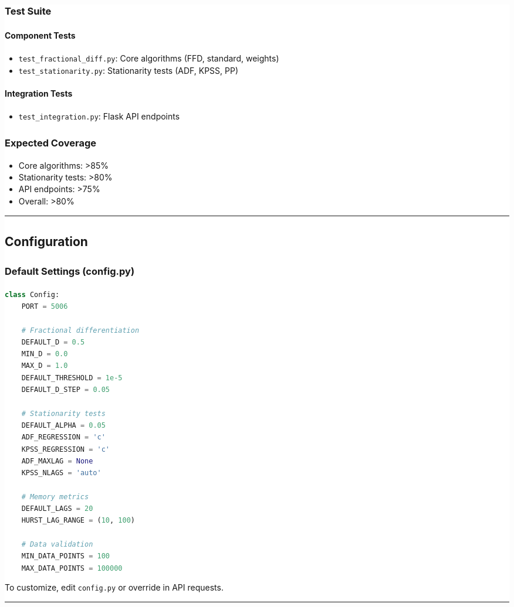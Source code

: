 ### Test Suite

#### Component Tests
- `test_fractional_diff.py`: Core algorithms (FFD, standard, weights)
- `test_stationarity.py`: Stationarity tests (ADF, KPSS, PP)

#### Integration Tests
- `test_integration.py`: Flask API endpoints

### Expected Coverage
- Core algorithms: >85%
- Stationarity tests: >80%
- API endpoints: >75%
- Overall: >80%

---

## Configuration

### Default Settings (config.py)

```python
class Config:
    PORT = 5006

    # Fractional differentiation
    DEFAULT_D = 0.5
    MIN_D = 0.0
    MAX_D = 1.0
    DEFAULT_THRESHOLD = 1e-5
    DEFAULT_D_STEP = 0.05

    # Stationarity tests
    DEFAULT_ALPHA = 0.05
    ADF_REGRESSION = 'c'
    KPSS_REGRESSION = 'c'
    ADF_MAXLAG = None
    KPSS_NLAGS = 'auto'

    # Memory metrics
    DEFAULT_LAGS = 20
    HURST_LAG_RANGE = (10, 100)

    # Data validation
    MIN_DATA_POINTS = 100
    MAX_DATA_POINTS = 100000
```

To customize, edit `config.py` or override in API requests.

---
